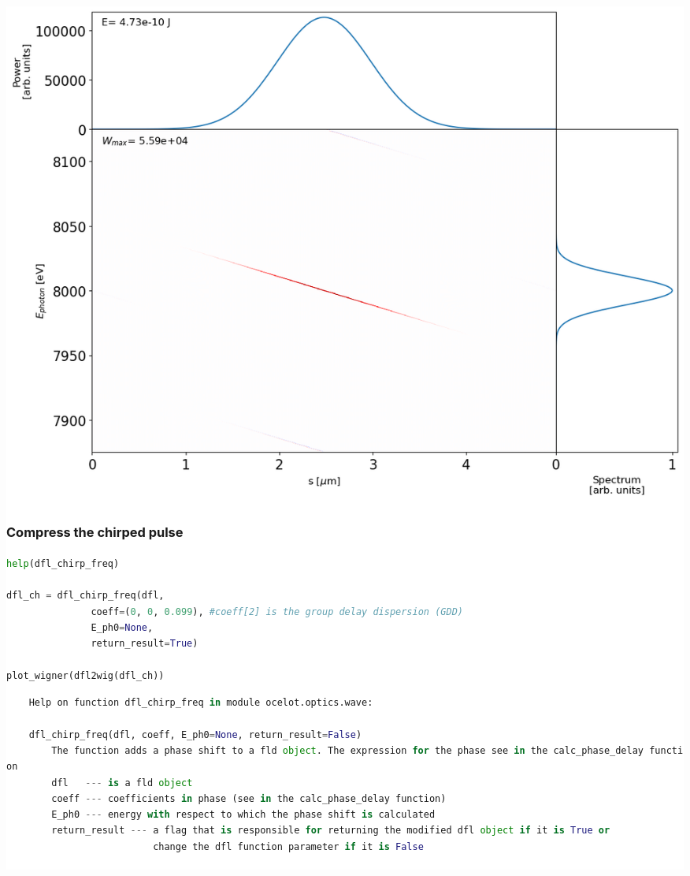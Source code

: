 

    
![png](/img/pfs_2_radiation_field_files/pfs_2_radiation_field_33_1.png)
    


<a id='Compression'></a>
### Compress the chirped pulse


```python
help(dfl_chirp_freq)

dfl_ch = dfl_chirp_freq(dfl, 
               coeff=(0, 0, 0.099), #coeff[2] is the group delay dispersion (GDD)
               E_ph0=None, 
               return_result=True)

plot_wigner(dfl2wig(dfl_ch))
```
```python
    Help on function dfl_chirp_freq in module ocelot.optics.wave:
    
    dfl_chirp_freq(dfl, coeff, E_ph0=None, return_result=False)
        The function adds a phase shift to a fld object. The expression for the phase see in the calc_phase_delay function
        dfl   --- is a fld object
        coeff --- coefficients in phase (see in the calc_phase_delay function)
        E_ph0 --- energy with respect to which the phase shift is calculated
        return_result --- a flag that is responsible for returning the modified dfl object if it is True or
                          change the dfl function parameter if it is False
    
```
